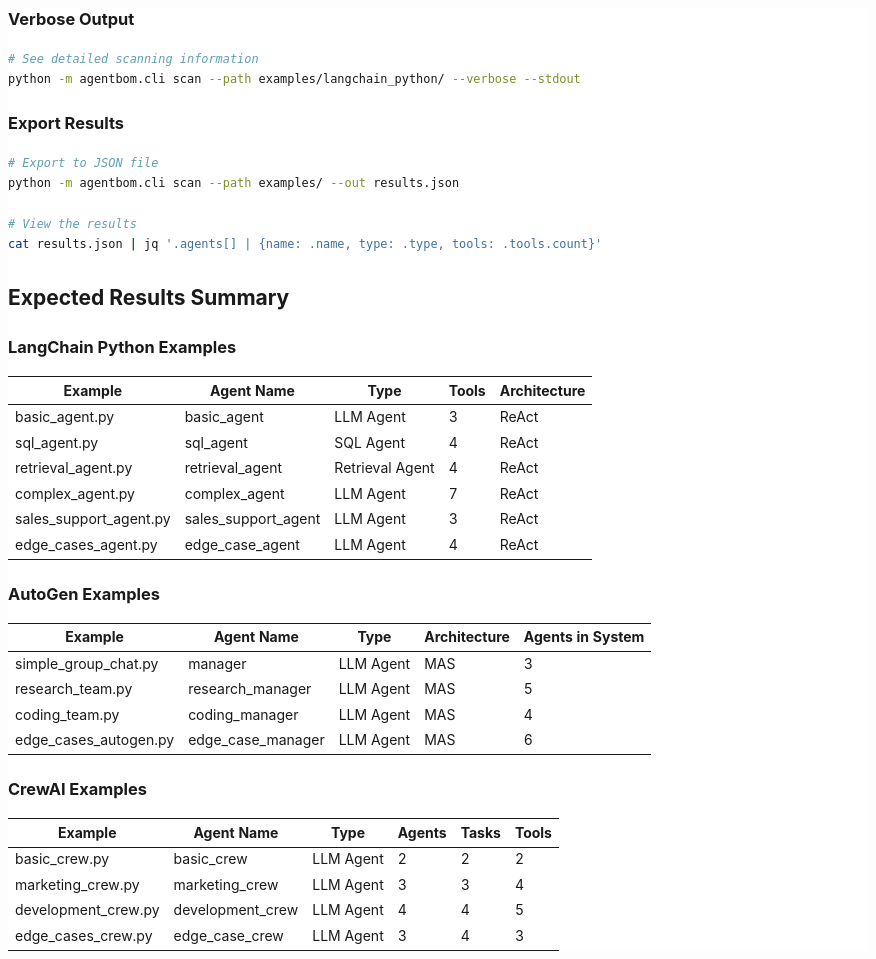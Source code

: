 ### Verbose Output

```bash
# See detailed scanning information
python -m agentbom.cli scan --path examples/langchain_python/ --verbose --stdout
```

### Export Results

```bash
# Export to JSON file
python -m agentbom.cli scan --path examples/ --out results.json

# View the results
cat results.json | jq '.agents[] | {name: .name, type: .type, tools: .tools.count}'
```

## Expected Results Summary

### LangChain Python Examples

| Example | Agent Name | Type | Tools | Architecture |
|---------|------------|------|-------|-------------|
| basic_agent.py | basic_agent | LLM Agent | 3 | ReAct |
| sql_agent.py | sql_agent | SQL Agent | 4 | ReAct |
| retrieval_agent.py | retrieval_agent | Retrieval Agent | 4 | ReAct |
| complex_agent.py | complex_agent | LLM Agent | 7 | ReAct |
| sales_support_agent.py | sales_support_agent | LLM Agent | 3 | ReAct |
| edge_cases_agent.py | edge_case_agent | LLM Agent | 4 | ReAct |

### AutoGen Examples

| Example | Agent Name | Type | Architecture | Agents in System |
|---------|------------|------|-------------|-----------------|
| simple_group_chat.py | manager | LLM Agent | MAS | 3 |
| research_team.py | research_manager | LLM Agent | MAS | 5 |
| coding_team.py | coding_manager | LLM Agent | MAS | 4 |
| edge_cases_autogen.py | edge_case_manager | LLM Agent | MAS | 6 |

### CrewAI Examples

| Example | Agent Name | Type | Agents | Tasks | Tools |
|---------|------------|------|--------|-------|-------|
| basic_crew.py | basic_crew | LLM Agent | 2 | 2 | 2 |
| marketing_crew.py | marketing_crew | LLM Agent | 3 | 3 | 4 |
| development_crew.py | development_crew | LLM Agent | 4 | 4 | 5 |
| edge_cases_crew.py | edge_case_crew | LLM Agent | 3 | 4 | 3 |
